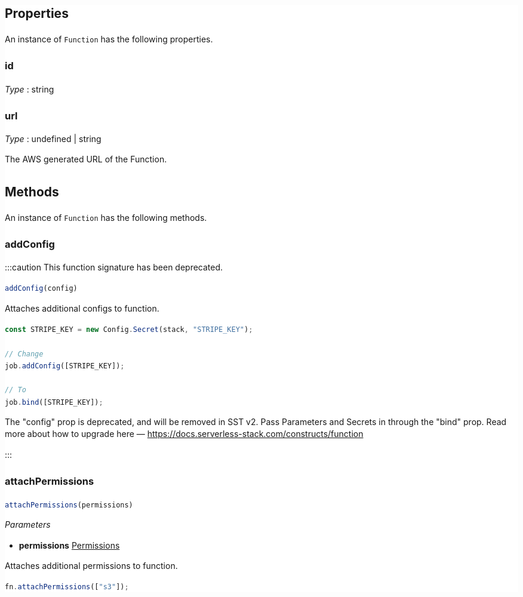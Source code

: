 ## Properties
An instance of `Function` has the following properties.
### id

_Type_ : <span class="mono">string</span>

### url

_Type_ : <span class='mono'><span class="mono">undefined</span> | <span class="mono">string</span></span>

The AWS generated URL of the Function.

## Methods
An instance of `Function` has the following methods.
### addConfig

:::caution
This function signature has been deprecated.
```ts
addConfig(config)
```


Attaches additional configs to function.


```js
const STRIPE_KEY = new Config.Secret(stack, "STRIPE_KEY");

// Change
job.addConfig([STRIPE_KEY]);

// To
job.bind([STRIPE_KEY]);
```

The "config" prop is deprecated, and will be removed in SST v2. Pass Parameters and Secrets in through the "bind" prop. Read more about how to upgrade here — https://docs.serverless-stack.com/constructs/function

:::
### attachPermissions

```ts
attachPermissions(permissions)
```
_Parameters_
- __permissions__ <span class="mono">[Permissions](Permissions)</span>


Attaches additional permissions to function.


```js {20}
fn.attachPermissions(["s3"]);
```

